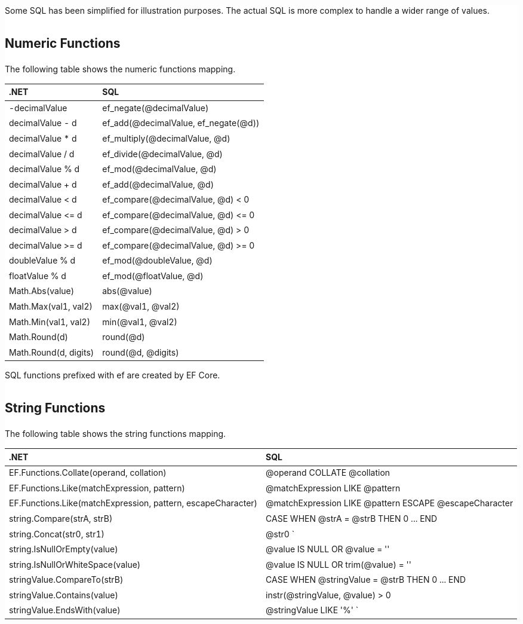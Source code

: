 Some SQL has been simplified for illustration purposes. The actual SQL is more complex to handle a wider range of values.

## Numeric Functions

The following table shows the numeric functions mapping.

| .NET                    | SQL                                                                               |
| :-----------------------| :---------------------------------------------------------------------------------|
| -decimalValue           | ef_negate(@decimalValue)                                                          |
| decimalValue - d        | ef_add(@decimalValue, ef_negate(@d))                                              |
| decimalValue * d        | ef_multiply(@decimalValue, @d)                                                    |
| decimalValue / d        | ef_divide(@decimalValue, @d)                                                      |
| decimalValue % d        | ef_mod(@decimalValue, @d)                                                         |
| decimalValue + d        | ef_add(@decimalValue, @d)                                                         |
| decimalValue < d        | ef_compare(@decimalValue, @d) < 0                                                 |
| decimalValue <= d       | ef_compare(@decimalValue, @d) <= 0                                                |
| decimalValue > d        | ef_compare(@decimalValue, @d) > 0                                                 |
| decimalValue >= d       | ef_compare(@decimalValue, @d) >= 0                                                |
| doubleValue % d         | ef_mod(@doubleValue, @d)                                                          |
| floatValue % d          | ef_mod(@floatValue, @d)                                                           |
| Math.Abs(value)         | abs(@value)                                                                       |
| Math.Max(val1, val2)    | max(@val1, @val2)                                                                 |
| Math.Min(val1, val2)    | min(@val1, @val2)                                                                 |
| Math.Round(d)           | round(@d)                                                                         |
| Math.Round(d, digits)   | round(@d, @digits)                                                                |

SQL functions prefixed with ef are created by EF Core.

## String Functions

The following table shows the string functions mapping.

| .NET                    | SQL                                                                               |
| :-----------------------| :---------------------------------------------------------------------------------|
| EF.Functions.Collate(operand, collation) | @operand COLLATE @collation                                      |
| EF.Functions.Like(matchExpression, pattern) | @matchExpression LIKE @pattern                                |
| EF.Functions.Like(matchExpression, pattern, escapeCharacter) | @matchExpression LIKE @pattern ESCAPE @escapeCharacter| 
| string.Compare(strA, strB)       | CASE WHEN @strA = @strB THEN 0 ... END                                   |
| string.Concat(str0, str1)        | @str0 `||` @str1                                                         |
| string.IsNullOrEmpty(value)      | @value IS NULL OR @value = ''                                            |
| string.IsNullOrWhiteSpace(value) | @value IS NULL OR trim(@value) = ''                                      |
| stringValue.CompareTo(strB)      | CASE WHEN @stringValue = @strB THEN 0 ... END                            |
| stringValue.Contains(value)      | instr(@stringValue, @value) > 0                                          |
| stringValue.EndsWith(value)      | @stringValue LIKE '%' `||` @value                                        |